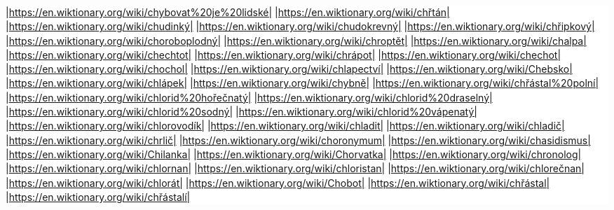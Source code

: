 |https://en.wiktionary.org/wiki/chybovat%20je%20lidské|
|https://en.wiktionary.org/wiki/chřtán|
|https://en.wiktionary.org/wiki/chudinký|
|https://en.wiktionary.org/wiki/chudokrevný|
|https://en.wiktionary.org/wiki/chřipkový|
|https://en.wiktionary.org/wiki/choroboplodný|
|https://en.wiktionary.org/wiki/chroptět|
|https://en.wiktionary.org/wiki/chalpa|
|https://en.wiktionary.org/wiki/chechtot|
|https://en.wiktionary.org/wiki/chrápot|
|https://en.wiktionary.org/wiki/chechot|
|https://en.wiktionary.org/wiki/chochol|
|https://en.wiktionary.org/wiki/chlapectví|
|https://en.wiktionary.org/wiki/Chebsko|
|https://en.wiktionary.org/wiki/chlápek|
|https://en.wiktionary.org/wiki/chybně|
|https://en.wiktionary.org/wiki/chřástal%20polní|
|https://en.wiktionary.org/wiki/chlorid%20hořečnatý|
|https://en.wiktionary.org/wiki/chlorid%20draselný|
|https://en.wiktionary.org/wiki/chlorid%20sodný|
|https://en.wiktionary.org/wiki/chlorid%20vápenatý|
|https://en.wiktionary.org/wiki/chlorovodík|
|https://en.wiktionary.org/wiki/chladit|
|https://en.wiktionary.org/wiki/chladič|
|https://en.wiktionary.org/wiki/chrlič|
|https://en.wiktionary.org/wiki/choronymum|
|https://en.wiktionary.org/wiki/chasidismus|
|https://en.wiktionary.org/wiki/Chilanka|
|https://en.wiktionary.org/wiki/Chorvatka|
|https://en.wiktionary.org/wiki/chronolog|
|https://en.wiktionary.org/wiki/chlornan|
|https://en.wiktionary.org/wiki/chloristan|
|https://en.wiktionary.org/wiki/chlorečnan|
|https://en.wiktionary.org/wiki/chlorát|
|https://en.wiktionary.org/wiki/Chobot|
|https://en.wiktionary.org/wiki/chřástal|
|https://en.wiktionary.org/wiki/chřástalí|